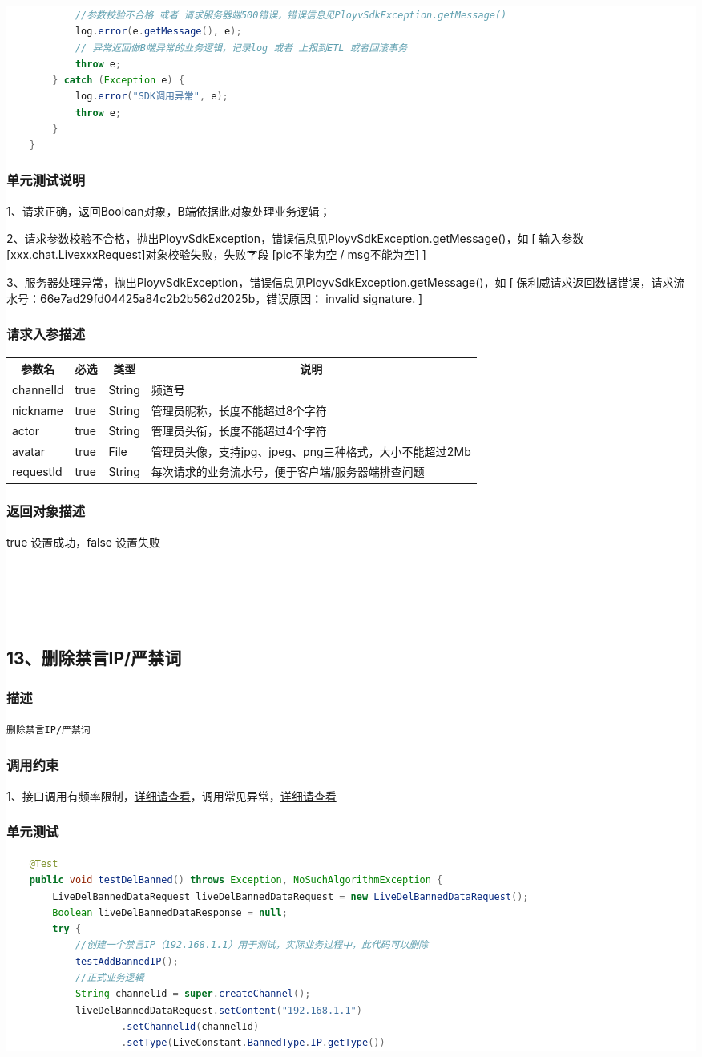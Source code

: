 ```java
            //参数校验不合格 或者 请求服务器端500错误，错误信息见PloyvSdkException.getMessage()
            log.error(e.getMessage(), e);
            // 异常返回做B端异常的业务逻辑，记录log 或者 上报到ETL 或者回滚事务
            throw e;
        } catch (Exception e) {
            log.error("SDK调用异常", e);
            throw e;
        }
    }
```
### 单元测试说明
1、请求正确，返回Boolean对象，B端依据此对象处理业务逻辑；

2、请求参数校验不合格，抛出PloyvSdkException，错误信息见PloyvSdkException.getMessage()，如 [ 输入参数 [xxx.chat.LivexxxRequest]对象校验失败，失败字段 [pic不能为空 / msg不能为空] ]

3、服务器处理异常，抛出PloyvSdkException，错误信息见PloyvSdkException.getMessage()，如 [ 保利威请求返回数据错误，请求流水号：66e7ad29fd04425a84c2b2b562d2025b，错误原因： invalid signature. ]
### 请求入参描述

| 参数名 | 必选 | 类型 | 说明 | 
| -- | -- | -- | -- | 
| channelId | true | String | 频道号 | 
| nickname | true | String | 管理员昵称，长度不能超过8个字符 | 
| actor | true | String | 管理员头衔，长度不能超过4个字符 | 
| avatar | true | File | 管理员头像，支持jpg、jpeg、png三种格式，大小不能超过2Mb | 
| requestId | true | String | 每次请求的业务流水号，便于客户端/服务器端排查问题 | 

### 返回对象描述

true 设置成功，false 设置失败
<br /><br />

------------------

<br /><br />

## 13、删除禁言IP/严禁词
### 描述
```
删除禁言IP/严禁词
```
### 调用约束
1、接口调用有频率限制，[详细请查看](/limit.md)，调用常见异常，[详细请查看](/exceptionDoc)

### 单元测试
```java
	@Test
	public void testDelBanned() throws Exception, NoSuchAlgorithmException {
        LiveDelBannedDataRequest liveDelBannedDataRequest = new LiveDelBannedDataRequest();
        Boolean liveDelBannedDataResponse = null;
        try {
            //创建一个禁言IP（192.168.1.1）用于测试，实际业务过程中，此代码可以删除
            testAddBannedIP();
            //正式业务逻辑
            String channelId = super.createChannel();
            liveDelBannedDataRequest.setContent("192.168.1.1")
                    .setChannelId(channelId)
                    .setType(LiveConstant.BannedType.IP.getType())
```